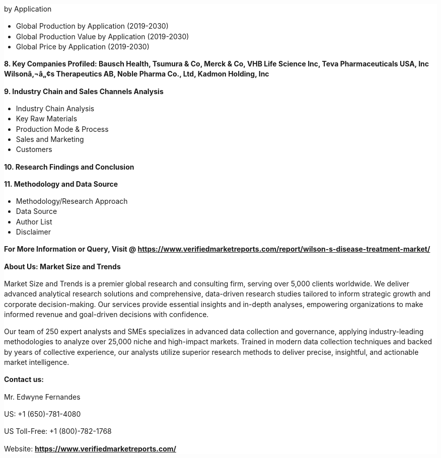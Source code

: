 by Application</strong></p><ul><li>Global Production by Application (2019-2030)</li><li>Global Production Value by Application (2019-2030)</li><li>Global Price by Application (2019-2030)</li></ul><p><strong>8. Key Companies Profiled: Bausch Health, Tsumura & Co, Merck & Co, VHB Life Science Inc, Teva Pharmaceuticals USA, Inc Wilsonâ‚¬â„¢s Therapeutics AB, Noble Pharma Co., Ltd, Kadmon Holding, Inc</strong></p><p><strong>9. Industry Chain and Sales Channels Analysis</strong></p><ul><li>Industry Chain Analysis</li><li>Key Raw Materials</li><li>Production Mode &amp; Process</li><li>Sales and Marketing</li><li>Customers</li></ul><p><strong>10. Research Findings and Conclusion</strong></p><p><strong>11. Methodology and Data Source</strong></p><ul><li>Methodology/Research Approach</li><li>Data Source</li><li>Author List</li><li>Disclaimer</li></ul></p><p><strong>For More Information or Query, Visit @ <a href="https://www.verifiedmarketreports.com/report/wilson-s-disease-treatment-market/">https://www.verifiedmarketreports.com/report/wilson-s-disease-treatment-market/</a></strong></p><p><strong>About Us: Market Size and Trends</strong></p><p>Market Size and Trends is a premier global research and consulting firm, serving over 5,000 clients worldwide. We deliver advanced analytical research solutions and comprehensive, data-driven research studies tailored to inform strategic growth and corporate decision-making. Our services provide essential insights and in-depth analyses, empowering organizations to make informed revenue and goal-driven decisions with confidence.</p><p>Our team of 250 expert analysts and SMEs specializes in advanced data collection and governance, applying industry-leading methodologies to analyze over 25,000 niche and high-impact markets. Trained in modern data collection techniques and backed by years of collective experience, our analysts utilize superior research methods to deliver precise, insightful, and actionable market intelligence.</p><p><strong>Contact us:</strong></p><p>Mr. Edwyne Fernandes</p><p>US: +1 (650)-781-4080</p><p>US Toll-Free: +1 (800)-782-1768</p><p>Website: <strong><a href="https://www.verifiedmarketreports.com/">https://www.verifiedmarketreports.com/</a></strong></p>
